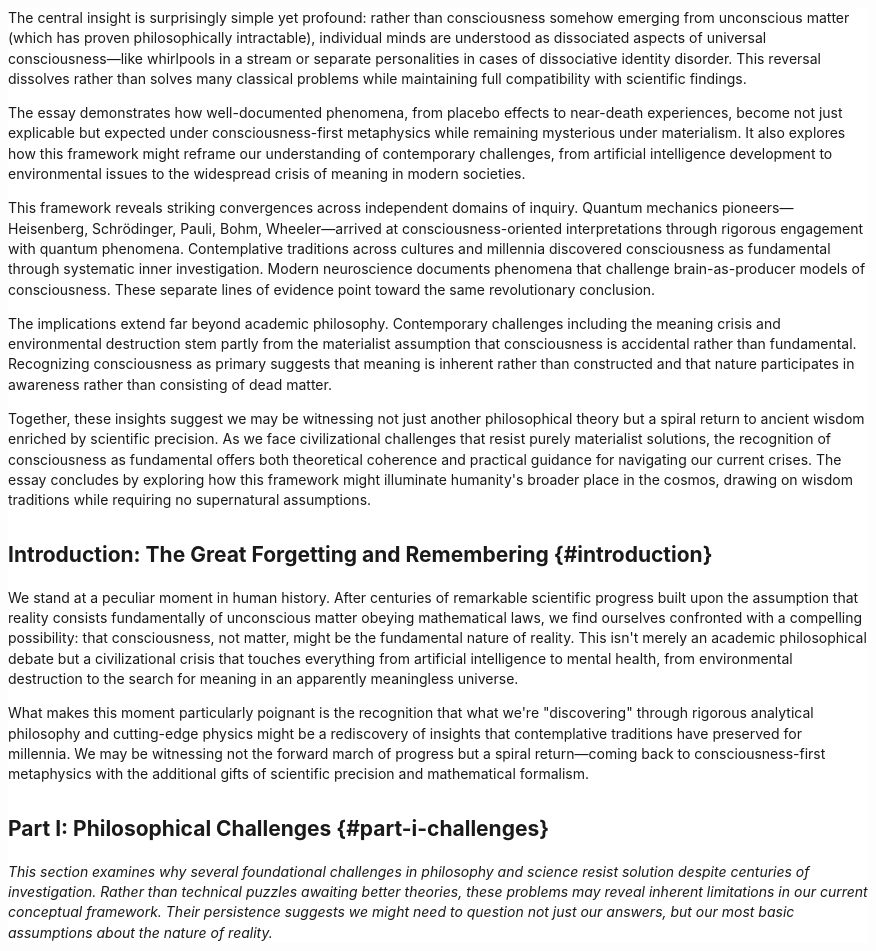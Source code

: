 The central insight is surprisingly simple yet profound: rather than consciousness somehow emerging from unconscious matter (which has proven philosophically intractable), individual minds are understood as dissociated aspects of universal consciousness—like whirlpools in a stream or separate personalities in cases of dissociative identity disorder. This reversal dissolves rather than solves many classical problems while maintaining full compatibility with scientific findings.

The essay demonstrates how well-documented phenomena, from placebo effects to near-death experiences, become not just explicable but expected under consciousness-first metaphysics while remaining mysterious under materialism. It also explores how this framework might reframe our understanding of contemporary challenges, from artificial intelligence development to environmental issues to the widespread crisis of meaning in modern societies.

This framework reveals striking convergences across independent domains of inquiry. Quantum mechanics pioneers—Heisenberg, Schrödinger, Pauli, Bohm, Wheeler—arrived at consciousness-oriented interpretations through rigorous engagement with quantum phenomena. Contemplative traditions across cultures and millennia discovered consciousness as fundamental through systematic inner investigation. Modern neuroscience documents phenomena that challenge brain-as-producer models of consciousness. These separate lines of evidence point toward the same revolutionary conclusion.

The implications extend far beyond academic philosophy. Contemporary challenges including the meaning crisis and environmental destruction stem partly from the materialist assumption that consciousness is accidental rather than fundamental. Recognizing consciousness as primary suggests that meaning is inherent rather than constructed and that nature participates in awareness rather than consisting of dead matter.

Together, these insights suggest we may be witnessing not just another philosophical theory but a spiral return to ancient wisdom enriched by scientific precision. As we face civilizational challenges that resist purely materialist solutions, the recognition of consciousness as fundamental offers both theoretical coherence and practical guidance for navigating our current crises. The essay concludes by exploring how this framework might illuminate humanity's broader place in the cosmos, drawing on wisdom traditions while requiring no supernatural assumptions.

## Introduction: The Great Forgetting and Remembering {#introduction}

We stand at a peculiar moment in human history. After centuries of remarkable scientific progress built upon the assumption that reality consists fundamentally of unconscious matter obeying mathematical laws, we find ourselves confronted with a compelling possibility: that consciousness, not matter, might be the fundamental nature of reality. This isn't merely an academic philosophical debate but a civilizational crisis that touches everything from artificial intelligence to mental health, from environmental destruction to the search for meaning in an apparently meaningless universe.

What makes this moment particularly poignant is the recognition that what we're "discovering" through rigorous analytical philosophy and cutting-edge physics might be a rediscovery of insights that contemplative traditions have preserved for millennia. We may be witnessing not the forward march of progress but a spiral return—coming back to consciousness-first metaphysics with the additional gifts of scientific precision and mathematical formalism.


## Part I: Philosophical Challenges {#part-i-challenges}

*This section examines why several foundational challenges in philosophy and science resist solution despite centuries of investigation. Rather than technical puzzles awaiting better theories, these problems may reveal inherent limitations in our current conceptual framework. Their persistence suggests we might need to question not just our answers, but our most basic assumptions about the nature of reality.*
